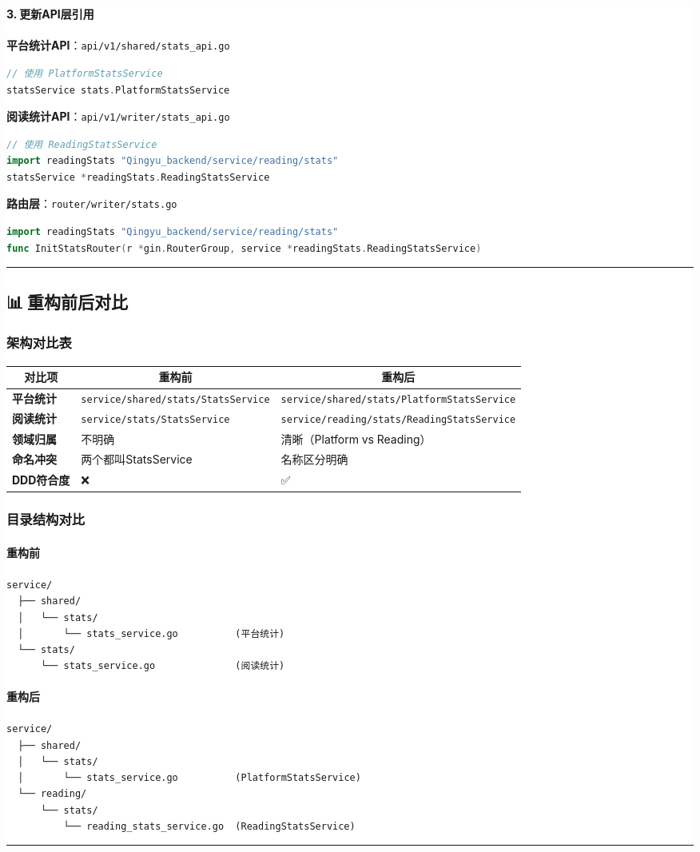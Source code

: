 #### 3. 更新API层引用

**平台统计API**：`api/v1/shared/stats_api.go`
```go
// 使用 PlatformStatsService
statsService stats.PlatformStatsService
```

**阅读统计API**：`api/v1/writer/stats_api.go`
```go
// 使用 ReadingStatsService
import readingStats "Qingyu_backend/service/reading/stats"
statsService *readingStats.ReadingStatsService
```

**路由层**：`router/writer/stats.go`
```go
import readingStats "Qingyu_backend/service/reading/stats"
func InitStatsRouter(r *gin.RouterGroup, service *readingStats.ReadingStatsService)
```

---

## 📊 重构前后对比

### 架构对比表

| 对比项 | 重构前 | 重构后 |
|--------|--------|--------|
| **平台统计** | `service/shared/stats/StatsService` | `service/shared/stats/PlatformStatsService` |
| **阅读统计** | `service/stats/StatsService` | `service/reading/stats/ReadingStatsService` |
| **领域归属** | 不明确 | 清晰（Platform vs Reading） |
| **命名冲突** | 两个都叫StatsService | 名称区分明确 |
| **DDD符合度** | ❌ | ✅ |

### 目录结构对比

#### 重构前
```
service/
  ├── shared/
  │   └── stats/
  │       └── stats_service.go          (平台统计)
  └── stats/
      └── stats_service.go              (阅读统计)
```

#### 重构后
```
service/
  ├── shared/
  │   └── stats/
  │       └── stats_service.go          (PlatformStatsService)
  └── reading/
      └── stats/
          └── reading_stats_service.go  (ReadingStatsService)
```

---